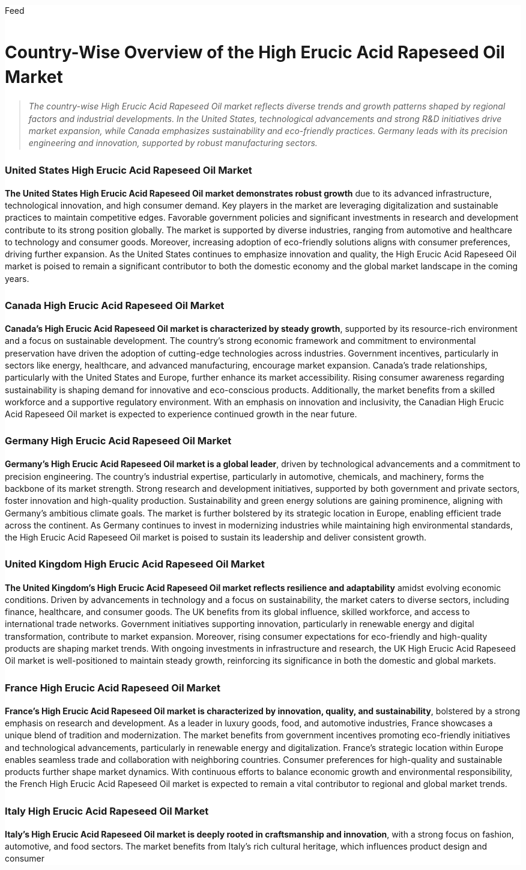 Feed</li></ul><h1><span class="">Country-Wise Overview of the High Erucic Acid Rapeseed Oil Market<br /></span></h1><blockquote><p><em><span class="">The country-wise High Erucic Acid Rapeseed Oil market reflects diverse trends and growth patterns shaped by regional factors and industrial developments. In the United States, technological advancements and strong R&amp;D initiatives drive market expansion, while Canada emphasizes sustainability and eco-friendly practices. Germany leads with its precision engineering and innovation, supported by robust manufacturing sectors.</span></em></p></blockquote><h3><strong>United States High Erucic Acid Rapeseed Oil Market</strong></h3><p><strong>The United States High Erucic Acid Rapeseed Oil market demonstrates robust growth</strong> due to its advanced infrastructure, technological innovation, and high consumer demand. Key players in the market are leveraging digitalization and sustainable practices to maintain competitive edges. Favorable government policies and significant investments in research and development contribute to its strong position globally. The market is supported by diverse industries, ranging from automotive and healthcare to technology and consumer goods. Moreover, increasing adoption of eco-friendly solutions aligns with consumer preferences, driving further expansion. As the United States continues to emphasize innovation and quality, the High Erucic Acid Rapeseed Oil market is poised to remain a significant contributor to both the domestic economy and the global market landscape in the coming years.</p><h3><strong>Canada High Erucic Acid Rapeseed Oil Market</strong></h3><p><strong>Canada&rsquo;s High Erucic Acid Rapeseed Oil market is characterized by steady growth</strong>, supported by its resource-rich environment and a focus on sustainable development. The country&rsquo;s strong economic framework and commitment to environmental preservation have driven the adoption of cutting-edge technologies across industries. Government incentives, particularly in sectors like energy, healthcare, and advanced manufacturing, encourage market expansion. Canada&rsquo;s trade relationships, particularly with the United States and Europe, further enhance its market accessibility. Rising consumer awareness regarding sustainability is shaping demand for innovative and eco-conscious products. Additionally, the market benefits from a skilled workforce and a supportive regulatory environment. With an emphasis on innovation and inclusivity, the Canadian High Erucic Acid Rapeseed Oil market is expected to experience continued growth in the near future.</p><h3><strong>Germany High Erucic Acid Rapeseed Oil Market</strong></h3><p><strong>Germany&rsquo;s High Erucic Acid Rapeseed Oil market is a global leader</strong>, driven by technological advancements and a commitment to precision engineering. The country&rsquo;s industrial expertise, particularly in automotive, chemicals, and machinery, forms the backbone of its market strength. Strong research and development initiatives, supported by both government and private sectors, foster innovation and high-quality production. Sustainability and green energy solutions are gaining prominence, aligning with Germany&rsquo;s ambitious climate goals. The market is further bolstered by its strategic location in Europe, enabling efficient trade across the continent. As Germany continues to invest in modernizing industries while maintaining high environmental standards, the High Erucic Acid Rapeseed Oil market is poised to sustain its leadership and deliver consistent growth.</p><h3><strong>United Kingdom High Erucic Acid Rapeseed Oil Market</strong></h3><p><strong>The United Kingdom&rsquo;s High Erucic Acid Rapeseed Oil market reflects resilience and adaptability</strong> amidst evolving economic conditions. Driven by advancements in technology and a focus on sustainability, the market caters to diverse sectors, including finance, healthcare, and consumer goods. The UK benefits from its global influence, skilled workforce, and access to international trade networks. Government initiatives supporting innovation, particularly in renewable energy and digital transformation, contribute to market expansion. Moreover, rising consumer expectations for eco-friendly and high-quality products are shaping market trends. With ongoing investments in infrastructure and research, the UK High Erucic Acid Rapeseed Oil market is well-positioned to maintain steady growth, reinforcing its significance in both the domestic and global markets.</p><h3><strong>France High Erucic Acid Rapeseed Oil Market</strong></h3><p><strong>France&rsquo;s High Erucic Acid Rapeseed Oil market is characterized by innovation, quality, and sustainability</strong>, bolstered by a strong emphasis on research and development. As a leader in luxury goods, food, and automotive industries, France showcases a unique blend of tradition and modernization. The market benefits from government incentives promoting eco-friendly initiatives and technological advancements, particularly in renewable energy and digitalization. France&rsquo;s strategic location within Europe enables seamless trade and collaboration with neighboring countries. Consumer preferences for high-quality and sustainable products further shape market dynamics. With continuous efforts to balance economic growth and environmental responsibility, the French High Erucic Acid Rapeseed Oil market is expected to remain a vital contributor to regional and global market trends.</p><h3><strong>Italy High Erucic Acid Rapeseed Oil Market</strong></h3><p><strong>Italy&rsquo;s High Erucic Acid Rapeseed Oil market is deeply rooted in craftsmanship and innovation</strong>, with a strong focus on fashion, automotive, and food sectors. The market benefits from Italy&rsquo;s rich cultural heritage, which influences product design and consumer